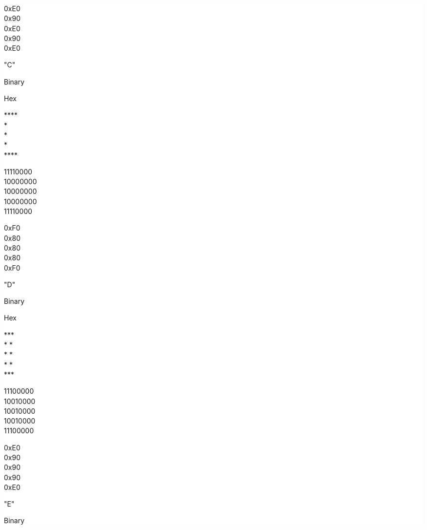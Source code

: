 0xE0  
0x90  
0xE0  
0x90  
0xE0  

"C"

Binary

Hex

\*\*\*\*  
\*     
\*     
\*     
\*\*\*\*  

11110000  
10000000  
10000000  
10000000  
11110000  

0xF0  
0x80  
0x80  
0x80  
0xF0  

"D"

Binary

Hex

\*\*\*   
\*  \*  
\*  \*  
\*  \*  
\*\*\*   

11100000  
10010000  
10010000  
10010000  
11100000  

0xE0  
0x90  
0x90  
0x90  
0xE0  

"E"

Binary
